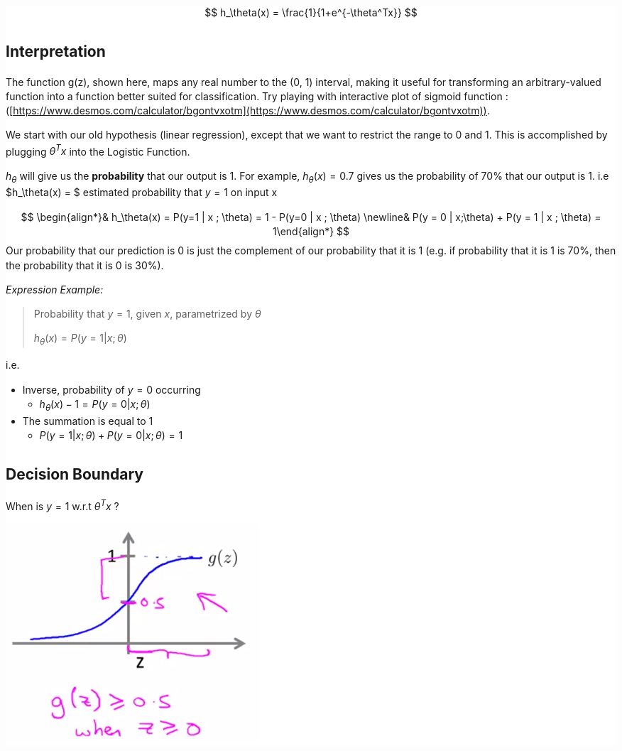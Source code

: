$$
h_\theta(x) = \frac{1}{1+e^{-\theta^Tx}}
$$

## Interpretation

The function g(z), shown here, maps any real number to the (0, 1) interval, making it useful for transforming an arbitrary-valued function into a function better suited for classification. Try playing with interactive plot of sigmoid function : ([https://www.desmos.com/calculator/bgontvxotm](https://www.desmos.com/calculator/bgontvxotm)).

We start with our old hypothesis (linear regression), except that we want to restrict the range to 0 and 1. This is accomplished by plugging $θ^Tx$ into the Logistic Function.

$h_θ$ will give us the **probability** that our output is 1. For example, $h_θ(x)=0.7$ gives us the probability of 70% that our output is 1. i.e $h_\theta(x) = $ estimated probability that $y=1$ on input x

$$
\begin{align*}& h_\theta(x) = P(y=1 | x ; \theta) = 1 - P(y=0 | x ; \theta) \newline& P(y = 0 | x;\theta) + P(y = 1 | x ; \theta) = 1\end{align*}
$$
Our probability that our prediction is 0 is just the complement of our probability that it is 1 (e.g. if probability that it is 1 is 70%, then the probability that it is 0 is 30%).

*Expression Example:*

> Probability that $y=1$, given $x$, parametrized by $\theta$
>
> $h_\theta(x)=P(y=1| x;\theta)$ 

i.e. 

* Inverse, probability of $y=0$ occurring
  * $h_\theta(x) - 1 = P(y=0| x;\theta)$
* The summation is equal to 1 
  * $P(y=1| x;\theta) + P(y=0| x;\theta) = 1$

## Decision Boundary

When is $y=1$ w.r.t $\theta^Tx$ ? 

![1497255329567](Images/Week3/1497255329567.png)
